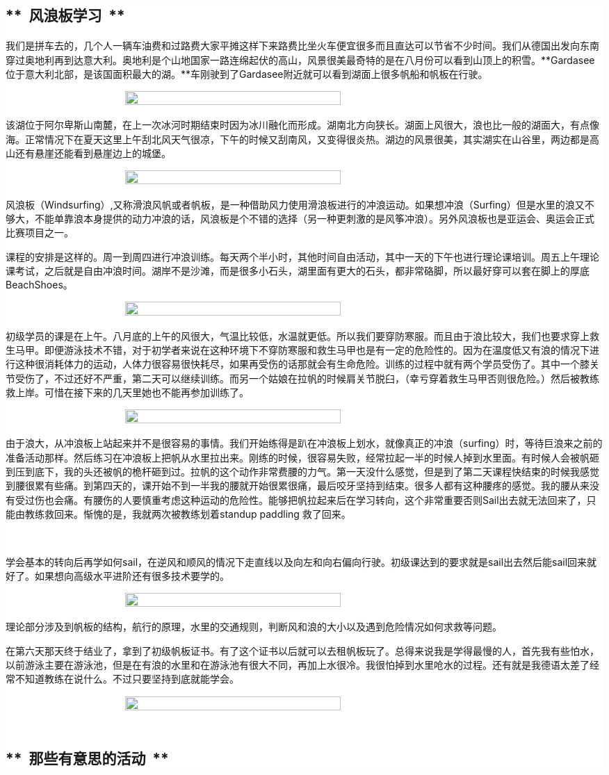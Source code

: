 
## **  风浪板学习  **



我们是拼车去的，几个人一辆车油费和过路费大家平摊这样下来路费比坐火车便宜很多而且直达可以节省不少时间。我们从德国出发向东南穿过奥地利再到达意大利。奥地利是个山地国家一路连绵起伏的高山，风景很美最奇特的是在八月份可以看到山顶上的积雪。**Gardasee位于意大利北部，是该国面积最大的湖。**车刚驶到了Gardasee附近就可以看到湖面上很多帆船和帆板在行驶。

<img src="https://mmbiz.qpic.cn/mmbiz_jpg/rW3MWnUicJ7dmYic1Akib0PbeG64rYpj1CssI9aeGczAG6nUstsbqdyCmX2o8P0PjgAz4kEzqIQ5zFEibpyMQQEFdg/640?wx_fmt=jpeg" style=" display: block; margin: 0 auto; width: 60%; height: 60%; "/>

该湖位于阿尔卑斯山南麓，在上一次冰河时期结束时因为冰川融化而形成。湖南北方向狭长。湖面上风很大，浪也比一般的湖面大，有点像海。正常情况下在夏天这里上午刮北风天气很凉，下午的时候又刮南风，又变得很炎热。湖边的风景很美，其实湖实在山谷里，两边都是高山还有悬崖还能看到悬崖边上的城堡。

<img src="https://mmbiz.qpic.cn/mmbiz_jpg/rW3MWnUicJ7dmYic1Akib0PbeG64rYpj1Csg8TpupaJEpYibzsxXlFx6icrOgMYlyF5Gyc6u3iawM4RotaRZE4RsofOw/640?wx_fmt=jpeg" style=" display: block; margin: 0 auto; width: 60%; height: 60%; "/>

风浪板（Windsurfing）,又称滑浪风帆或者帆板，是一种借助风力使用滑浪板进行的冲浪运动。如果想冲浪（Surfing）但是水里的浪又不够大，不能单靠浪本身提供的动力冲浪的话，风浪板是个不错的选择（另一种更刺激的是风筝冲浪）。另外风浪板也是亚运会、奥运会正式比赛项目之一。



课程的安排是这样的。周一到周四进行冲浪训练。每天两个半小时，其他时间自由活动，其中一天的下午也进行理论课培训。周五上午理论课考试，之后就是自由冲浪时间。湖岸不是沙滩，而是很多小石头，湖里面有更大的石头，都非常硌脚，所以最好穿可以套在脚上的厚底BeachShoes。

<img src="https://mmbiz.qpic.cn/mmbiz_jpg/rW3MWnUicJ7dmYic1Akib0PbeG64rYpj1Cso8fD3y5icYTibXurbQmPkr0T92R7v3fXPzicasmvjEGAnbm2wAzzsddgw/640?wx_fmt=jpeg" style=" display: block; margin: 0 auto; width: 60%; height: 60%; "/>

初级学员的课是在上午。八月底的上午的风很大，气温比较低，水温就更低。所以我们要穿防寒服。而且由于浪比较大，我们也要求穿上救生马甲。即便游泳技术不错，对于初学者来说在这种环境下不穿防寒服和救生马甲也是有一定的危险性的。因为在温度低又有浪的情况下进行这种很消耗体力的运动，人体力很容易很快耗尽，如果再受伤的话那就会有生命危险。训练的过程中就有两个学员受伤了。其中一个膝关节受伤了，不过还好不严重，第二天可以继续训练。而另一个姑娘在拉帆的时候肩关节脱臼，（幸亏穿着救生马甲否则很危险。）然后被教练救上岸。可惜在接下来的几天里她也不能再参加训练了。

<img src="https://mmbiz.qpic.cn/mmbiz_jpg/rW3MWnUicJ7csicdVHvLLIXLOs2W3GcsnWs3aibUAH20eQBqrYqjDxiaiaeOpibhHysHurDiclyQZd4GKPcOdDh61mClQ/640?wx_fmt=jpeg" style=" display: block; margin: 0 auto; width: 60%; height: 60%; "/>

由于浪大，从冲浪板上站起来并不是很容易的事情。我们开始练得是趴在冲浪板上划水，就像真正的冲浪（surfing）时，等待巨浪来之前的准备活动那样。然后练习在冲浪板上把帆从水里拉出来。刚练的时候，很容易失败，经常拉起一半的时候人掉到水里面。有时候人会被帆砸到压到底下，我的头还被帆的桅杆砸到过。拉帆的这个动作非常费腰的力气。第一天没什么感觉，但是到了第二天课程快结束的时候我感觉到腰很累有些痛。到第四天的，课开始不到一半我的腰就开始很累很痛，最后咬牙坚持到结束。很多人都有这种腰疼的感觉。我的腰从来没有受过伤也会痛。有腰伤的人要慎重考虑这种运动的危险性。能够把帆拉起来后在学习转向，这个非常重要否则Sail出去就无法回来了，只能由教练救回来。惭愧的是，我就两次被教练划着standup paddling 救了回来。

 

学会基本的转向后再学如何sail，在逆风和顺风的情况下走直线以及向左和向右偏向行驶。初级课达到的要求就是sail出去然后能sail回来就好了。如果想向高级水平进阶还有很多技术要学的。

<img src="https://mmbiz.qpic.cn/mmbiz_jpg/rW3MWnUicJ7dmYic1Akib0PbeG64rYpj1CsUe8gVmdrScvR9w2avpMA68dSjb6qbkjuUKibcTicUJFqdTBLQGUf5Xqg/640?wx_fmt=jpeg" style=" display: block; margin: 0 auto; width: 60%; height: 60%; "/>

理论部分涉及到帆板的结构，航行的原理，水里的交通规则，判断风和浪的大小以及遇到危险情况如何求救等问题。



在第六天那天终于结业了，拿到了初级帆板证书。有了这个证书以后就可以去租帆板玩了。总得来说我是学得最慢的人，首先我有些怕水，以前游泳主要在游泳池，但是在有浪的水里和在游泳池有很大不同，再加上水很冷。我很怕掉到水里呛水的过程。还有就是我德语太差了经常不知道教练在说什么。不过只要坚持到底就能学会。

<img src="https://mmbiz.qpic.cn/mmbiz_jpg/rW3MWnUicJ7dmYic1Akib0PbeG64rYpj1CsGhSZqzmFIfmbibxUNTNEmzPhW87Pxp6IuUumQhHBsGKQ82VZO92bmjg/640?wx_fmt=jpeg" style=" display: block; margin: 0 auto; width: 60%; height: 60%; "/>



<br style="max-width: 100%;box-sizing: border-box !important;overflow-wrap: break-word !important;"/>

## **  那些有意思的活动  **
